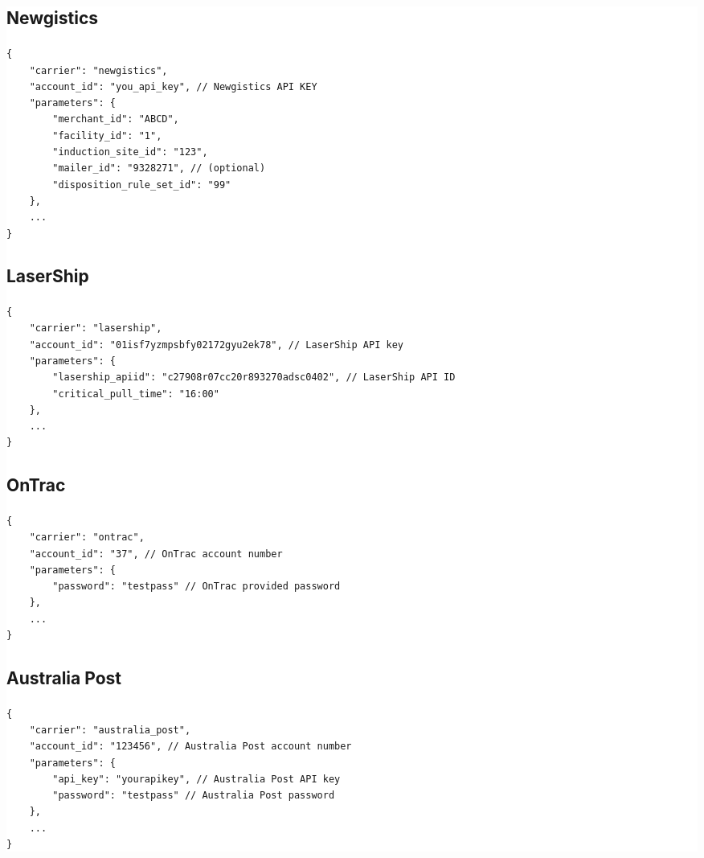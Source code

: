 Newgistics
----------

```
{
    "carrier": "newgistics",
    "account_id": "you_api_key", // Newgistics API KEY
    "parameters": {
        "merchant_id": "ABCD",
        "facility_id": "1",
        "induction_site_id": "123",
        "mailer_id": "9328271", // (optional)
        "disposition_rule_set_id": "99"
    },
    ...
}
```

LaserShip
---------

```
{
    "carrier": "lasership",
    "account_id": "01isf7yzmpsbfy02172gyu2ek78", // LaserShip API key
    "parameters": {
        "lasership_apiid": "c27908r07cc20r893270adsc0402", // LaserShip API ID
        "critical_pull_time": "16:00"
    },
    ...
}
```

OnTrac
------

```
{
    "carrier": "ontrac",
    "account_id": "37", // OnTrac account number
    "parameters": {
        "password": "testpass" // OnTrac provided password
    },
    ...
}
```

Australia Post
--------------

```
{
    "carrier": "australia_post",
    "account_id": "123456", // Australia Post account number
    "parameters": {
        "api_key": "yourapikey", // Australia Post API key
        "password": "testpass" // Australia Post password
    },
    ...
}
```

